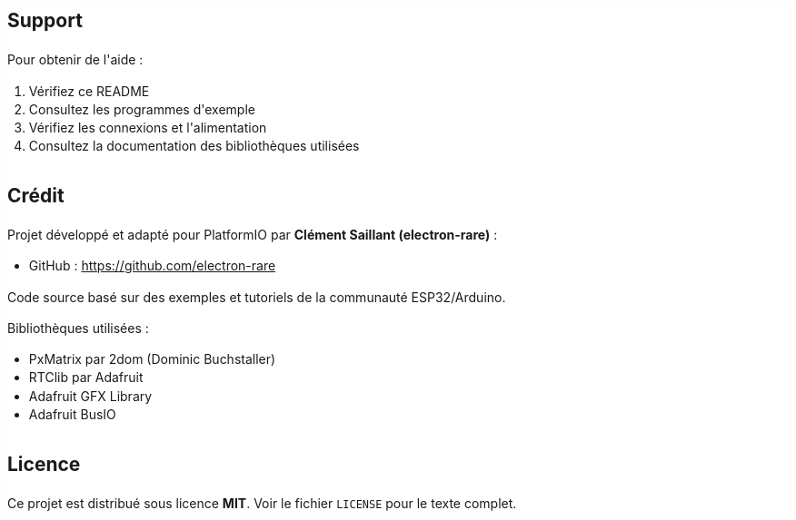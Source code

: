 ## Support

Pour obtenir de l'aide :
1. Vérifiez ce README
2. Consultez les programmes d'exemple
3. Vérifiez les connexions et l'alimentation
4. Consultez la documentation des bibliothèques utilisées

## Crédit

Projet développé et adapté pour PlatformIO par **Clément Saillant (electron-rare)** :
- GitHub : https://github.com/electron-rare

Code source basé sur des exemples et tutoriels de la communauté ESP32/Arduino.

Bibliothèques utilisées :
- PxMatrix par 2dom (Dominic Buchstaller)
- RTClib par Adafruit
- Adafruit GFX Library
- Adafruit BusIO

## Licence

Ce projet est distribué sous licence **MIT**. Voir le fichier `LICENSE` pour le texte complet.
